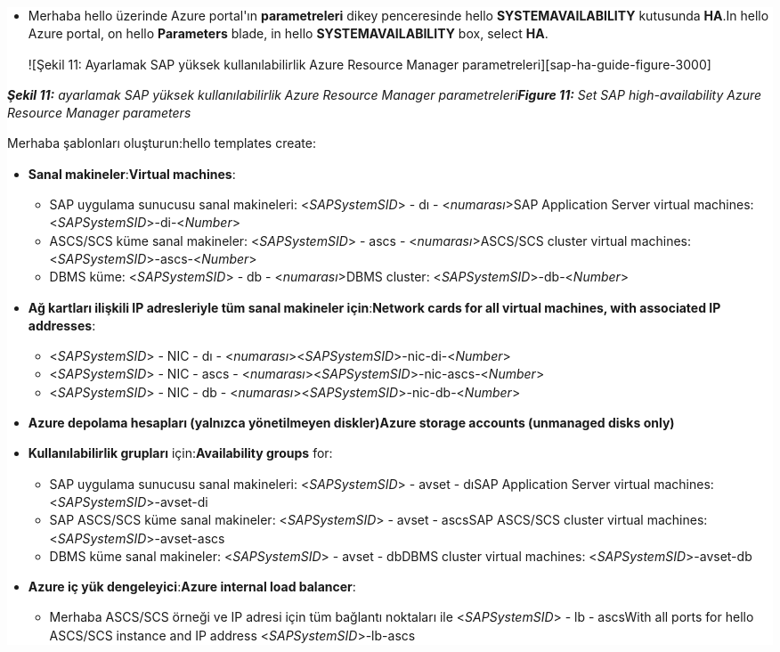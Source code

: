 - <span data-ttu-id="2f526-343">Merhaba hello üzerinde Azure portal'ın **parametreleri** dikey penceresinde hello **SYSTEMAVAILABILITY** kutusunda **HA**.</span><span class="sxs-lookup"><span data-stu-id="2f526-343">In hello Azure portal, on hello **Parameters** blade, in hello **SYSTEMAVAILABILITY** box, select **HA**.</span></span>

  ![Şekil 11: Ayarlamak SAP yüksek kullanılabilirlik Azure Resource Manager parametreleri][sap-ha-guide-figure-3000]

<span data-ttu-id="2f526-345">_**Şekil 11:** ayarlamak SAP yüksek kullanılabilirlik Azure Resource Manager parametreleri_</span><span class="sxs-lookup"><span data-stu-id="2f526-345">_**Figure 11:** Set SAP high-availability Azure Resource Manager parameters_</span></span>


  <span data-ttu-id="2f526-346">Merhaba şablonları oluşturun:</span><span class="sxs-lookup"><span data-stu-id="2f526-346">hello templates create:</span></span>

  * <span data-ttu-id="2f526-347">**Sanal makineler**:</span><span class="sxs-lookup"><span data-stu-id="2f526-347">**Virtual machines**:</span></span>
    * <span data-ttu-id="2f526-348">SAP uygulama sunucusu sanal makineleri: <*SAPSystemSID*> - dı - <*numarası*></span><span class="sxs-lookup"><span data-stu-id="2f526-348">SAP Application Server virtual machines: <*SAPSystemSID*>-di-<*Number*></span></span>
    * <span data-ttu-id="2f526-349">ASCS/SCS küme sanal makineler: <*SAPSystemSID*> - ascs - <*numarası*></span><span class="sxs-lookup"><span data-stu-id="2f526-349">ASCS/SCS cluster virtual machines: <*SAPSystemSID*>-ascs-<*Number*></span></span>
    * <span data-ttu-id="2f526-350">DBMS küme: <*SAPSystemSID*> - db - <*numarası*></span><span class="sxs-lookup"><span data-stu-id="2f526-350">DBMS cluster: <*SAPSystemSID*>-db-<*Number*></span></span>

  * <span data-ttu-id="2f526-351">**Ağ kartları ilişkili IP adresleriyle tüm sanal makineler için**:</span><span class="sxs-lookup"><span data-stu-id="2f526-351">**Network cards for all virtual machines, with associated IP addresses**:</span></span>
    * <span data-ttu-id="2f526-352"><*SAPSystemSID*> - NIC - dı - <*numarası*></span><span class="sxs-lookup"><span data-stu-id="2f526-352"><*SAPSystemSID*>-nic-di-<*Number*></span></span>
    * <span data-ttu-id="2f526-353"><*SAPSystemSID*> - NIC - ascs - <*numarası*></span><span class="sxs-lookup"><span data-stu-id="2f526-353"><*SAPSystemSID*>-nic-ascs-<*Number*></span></span>
    * <span data-ttu-id="2f526-354"><*SAPSystemSID*> - NIC - db - <*numarası*></span><span class="sxs-lookup"><span data-stu-id="2f526-354"><*SAPSystemSID*>-nic-db-<*Number*></span></span>

  * <span data-ttu-id="2f526-355">**Azure depolama hesapları (yalnızca yönetilmeyen diskler)**</span><span class="sxs-lookup"><span data-stu-id="2f526-355">**Azure storage accounts (unmanaged disks only)**</span></span>

  * <span data-ttu-id="2f526-356">**Kullanılabilirlik grupları** için:</span><span class="sxs-lookup"><span data-stu-id="2f526-356">**Availability groups** for:</span></span>
    * <span data-ttu-id="2f526-357">SAP uygulama sunucusu sanal makineleri: <*SAPSystemSID*> - avset - dı</span><span class="sxs-lookup"><span data-stu-id="2f526-357">SAP Application Server virtual machines: <*SAPSystemSID*>-avset-di</span></span>
    * <span data-ttu-id="2f526-358">SAP ASCS/SCS küme sanal makineler: <*SAPSystemSID*> - avset - ascs</span><span class="sxs-lookup"><span data-stu-id="2f526-358">SAP ASCS/SCS cluster virtual machines: <*SAPSystemSID*>-avset-ascs</span></span>
    * <span data-ttu-id="2f526-359">DBMS küme sanal makineler: <*SAPSystemSID*> - avset - db</span><span class="sxs-lookup"><span data-stu-id="2f526-359">DBMS cluster virtual machines: <*SAPSystemSID*>-avset-db</span></span>

  * <span data-ttu-id="2f526-360">**Azure iç yük dengeleyici**:</span><span class="sxs-lookup"><span data-stu-id="2f526-360">**Azure internal load balancer**:</span></span>
    * <span data-ttu-id="2f526-361">Merhaba ASCS/SCS örneği ve IP adresi için tüm bağlantı noktaları ile <*SAPSystemSID*> - lb - ascs</span><span class="sxs-lookup"><span data-stu-id="2f526-361">With all ports for hello ASCS/SCS instance and IP address <*SAPSystemSID*>-lb-ascs</span></span>
